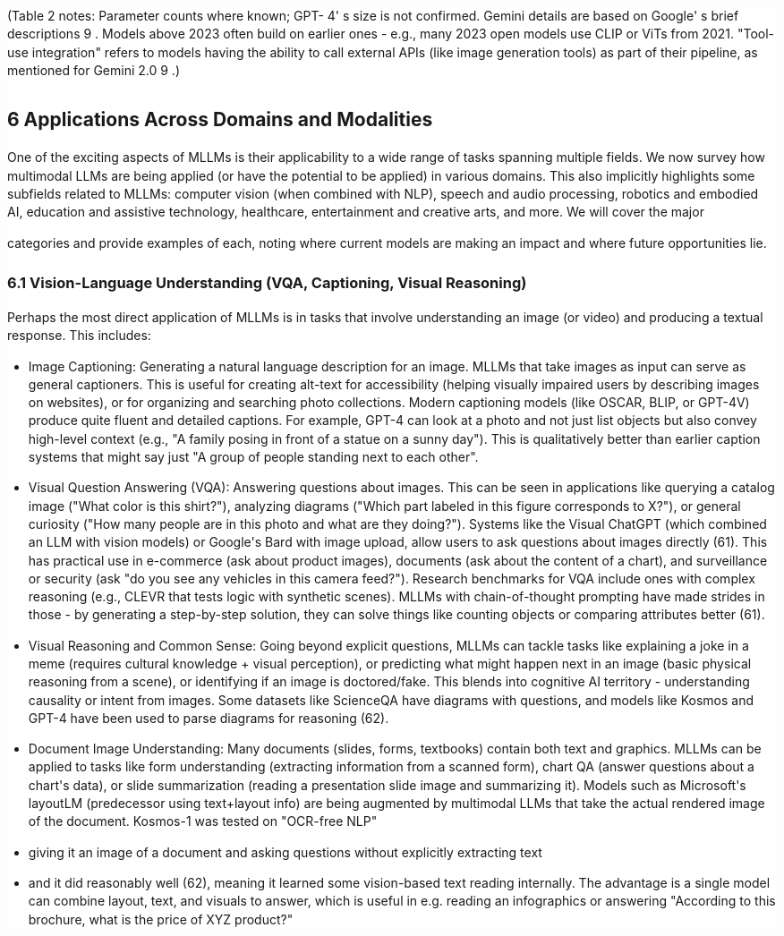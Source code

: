 (Table 2 notes: Parameter counts where known; GPT- 4' s size is not confirmed. Gemini details are based on Google' s brief descriptions 9 . Models above 2023 often build on earlier ones - e.g., many 2023 open models use CLIP or ViTs from 2021. "Tool- use integration" refers to models having the ability to call external APIs (like image generation tools) as part of their pipeline, as mentioned for Gemini 2.0 9 .)

## 6 Applications Across Domains and Modalities

One of the exciting aspects of MLLMs is their applicability to a wide range of tasks spanning multiple fields. We now survey how multimodal LLMs are being applied (or have the potential to be applied) in various domains. This also implicitly highlights some subfields related to MLLMs: computer vision (when combined with NLP), speech and audio processing, robotics and embodied AI, education and assistive technology, healthcare, entertainment and creative arts, and more. We will cover the major

categories and provide examples of each, noting where current models are making an impact and where future opportunities lie.

### 6.1 Vision-Language Understanding (VQA, Captioning, Visual Reasoning)

Perhaps the most direct application of MLLMs is in tasks that involve understanding an image (or video) and producing a textual response. This includes:

- Image Captioning: Generating a natural language description for an image. MLLMs that take images as input can serve as general captioners. This is useful for creating alt-text for accessibility (helping visually impaired users by describing images on websites), or for organizing and searching photo collections. Modern captioning models (like OSCAR, BLIP, or GPT-4V) produce quite fluent and detailed captions. For example, GPT-4 can look at a photo and not just list objects but also convey high-level context (e.g., "A family posing in front of a statue on a sunny day"). This is qualitatively better than earlier caption systems that might say just "A group of people standing next to each other".

- Visual Question Answering (VQA): Answering questions about images. This can be seen in applications like querying a catalog image ("What color is this shirt?"), analyzing diagrams ("Which part labeled in this figure corresponds to X?"), or general curiosity ("How many people are in this photo and what are they doing?"). Systems like the Visual ChatGPT (which combined an LLM with vision models) or Google's Bard with image upload, allow users to ask questions about images directly (61). This has practical use in e-commerce (ask about product images), documents (ask about the content of a chart), and surveillance or security (ask "do you see any vehicles in this camera feed?"). Research benchmarks for VQA include ones with complex reasoning (e.g., CLEVR that tests logic with synthetic scenes). MLLMs with chain-of-thought prompting have made strides in those - by generating a step-by-step solution, they can solve things like counting objects or comparing attributes better (61).

- Visual Reasoning and Common Sense: Going beyond explicit questions, MLLMs can tackle tasks like explaining a joke in a meme (requires cultural knowledge + visual perception), or predicting what might happen next in an image (basic physical reasoning from a scene), or identifying if an image is doctored/fake. This blends into cognitive AI territory - understanding causality or intent from images. Some datasets like ScienceQA have diagrams with questions, and models like Kosmos and GPT-4 have been used to parse diagrams for reasoning (62).

- Document Image Understanding: Many documents (slides, forms, textbooks) contain both text and graphics. MLLMs can be applied to tasks like form understanding (extracting information from a scanned form), chart QA (answer questions about a chart's data), or slide summarization (reading a presentation slide image and summarizing it). Models such as Microsoft's layoutLM (predecessor using text+layout info) are being augmented by multimodal LLMs that take the actual rendered image of the document. Kosmos-1 was tested on "OCR-free NLP" 
- giving it an image of a document and asking questions without explicitly extracting text 
- and it did reasonably well (62), meaning it learned some vision-based text reading internally. The advantage is a single model can combine layout, text, and visuals to answer, which is useful in e.g. reading an infographics or answering "According to this brochure, what is the price of XYZ product?"
